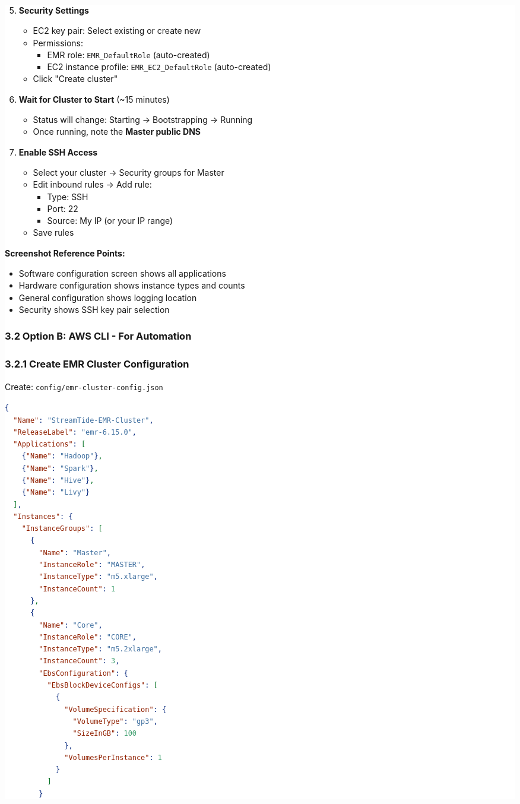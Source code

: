 5. **Security Settings**
   - EC2 key pair: Select existing or create new
   - Permissions:
     - EMR role: `EMR_DefaultRole` (auto-created)
     - EC2 instance profile: `EMR_EC2_DefaultRole` (auto-created)
   - Click "Create cluster"

6. **Wait for Cluster to Start** (~15 minutes)
   - Status will change: Starting → Bootstrapping → Running
   - Once running, note the **Master public DNS**

7. **Enable SSH Access**
   - Select your cluster → Security groups for Master
   - Edit inbound rules → Add rule:
     - Type: SSH
     - Port: 22
     - Source: My IP (or your IP range)
   - Save rules

**Screenshot Reference Points:**
- Software configuration screen shows all applications
- Hardware configuration shows instance types and counts
- General configuration shows logging location
- Security shows SSH key pair selection

### 3.2 Option B: AWS CLI - For Automation

### 3.2.1 Create EMR Cluster Configuration

Create: `config/emr-cluster-config.json`

```json
{
  "Name": "StreamTide-EMR-Cluster",
  "ReleaseLabel": "emr-6.15.0",
  "Applications": [
    {"Name": "Hadoop"},
    {"Name": "Spark"},
    {"Name": "Hive"},
    {"Name": "Livy"}
  ],
  "Instances": {
    "InstanceGroups": [
      {
        "Name": "Master",
        "InstanceRole": "MASTER",
        "InstanceType": "m5.xlarge",
        "InstanceCount": 1
      },
      {
        "Name": "Core",
        "InstanceRole": "CORE",
        "InstanceType": "m5.2xlarge",
        "InstanceCount": 3,
        "EbsConfiguration": {
          "EbsBlockDeviceConfigs": [
            {
              "VolumeSpecification": {
                "VolumeType": "gp3",
                "SizeInGB": 100
              },
              "VolumesPerInstance": 1
            }
          ]
        }
```